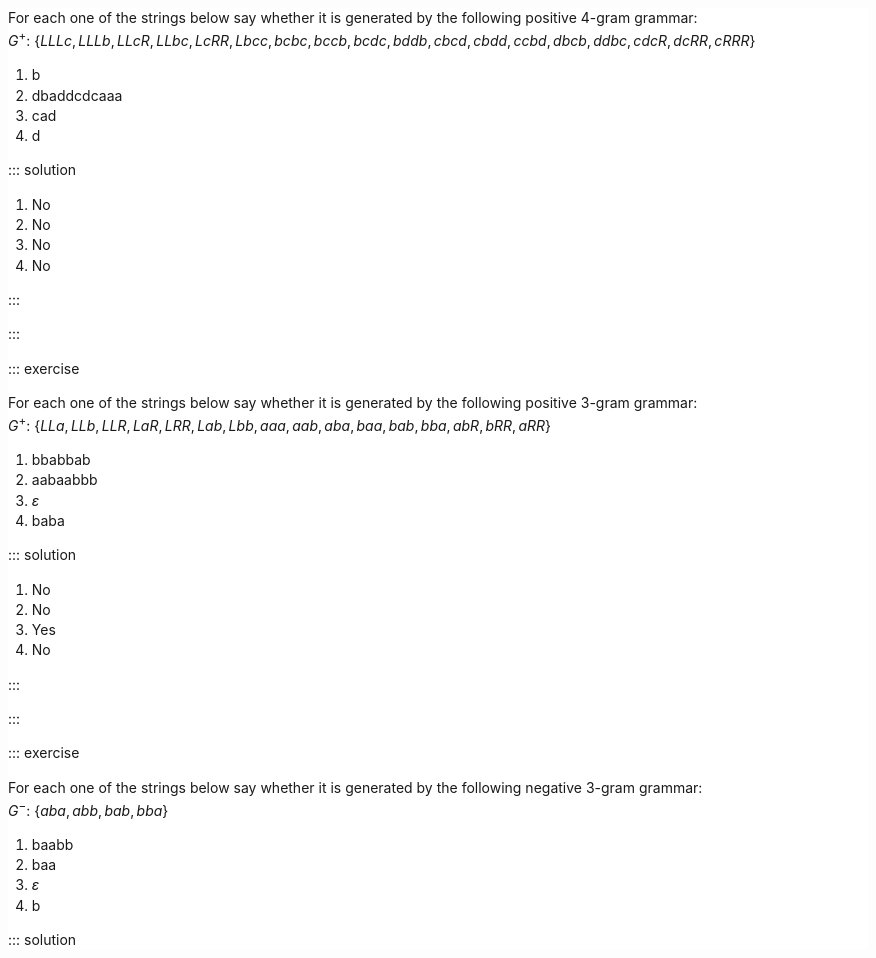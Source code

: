 For each one of the strings below say whether it is generated by the following positive 4-gram grammar:  
 $G^+$: $\{{{{L}}}{{{L}}}{{{L}}}c,{{{L}}}{{{L}}}{{{L}}}b,{{{L}}}{{{L}}}c{{{R}}},{{{L}}}{{{L}}}bc,{{{L}}}c{{{R}}}{{{R}}},{{{L}}}bcc,bcbc,bccb,bcdc,bddb,cbcd,cbdd,ccbd,dbcb,ddbc,cdc{{{R}}},dc{{{R}}}{{{R}}},c{{{R}}}{{{R}}}{{{R}}}\}$

1. b
1. dbaddcdcaaa
1. cad
1. d


::: solution

1. No
1. No
1. No
1. No

:::

:::

::: exercise

For each one of the strings below say whether it is generated by the following positive 3-gram grammar:  
 $G^+$: $\{{{{L}}}{{{L}}}a,{{{L}}}{{{L}}}b,{{{L}}}{{{L}}}{{{R}}},{{{L}}}a{{{R}}},{{{L}}}{{{R}}}{{{R}}},{{{L}}}ab,{{{L}}}bb,aaa,aab,aba,baa,bab,bba,ab{{{R}}},b{{{R}}}{{{R}}},a{{{R}}}{{{R}}}\}$

1. bbabbab
1. aabaabbb
1. $\varepsilon$
1. baba


::: solution

1. No
1. No
1. Yes
1. No

:::

:::

::: exercise

For each one of the strings below say whether it is generated by the following negative 3-gram grammar:  
 $G^-$: $\{aba,abb,bab,bba\}$

1. baabb
1. baa
1. $\varepsilon$
1. b


::: solution
